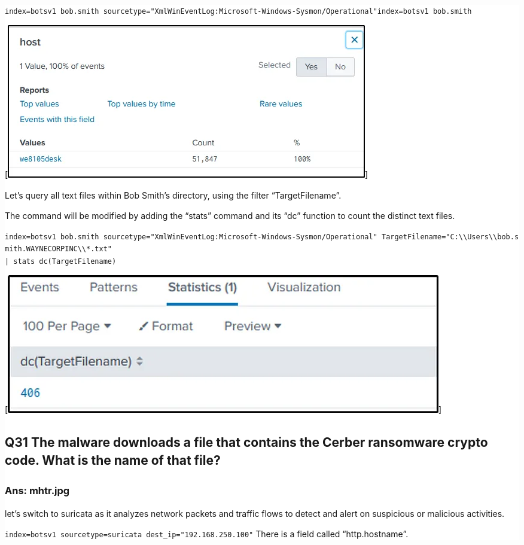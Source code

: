 ```
index=botsv1 bob.smith sourcetype="XmlWinEventLog:Microsoft-Windows-Sysmon/Operational"index=botsv1 bob.smith
```

[![](https://github.com/prakharvr02/Splunk-Cyberdefender-Project/blob/main/BOTSv3%20Splunk%20lab%20Images/60.webp)]

Let’s query all text files within Bob Smith’s directory, using the filter “TargetFilename”.

The command will be modified by adding the “stats” command and its “dc” function to count the distinct text files.

```
index=botsv1 bob.smith sourcetype="XmlWinEventLog:Microsoft-Windows-Sysmon/Operational" TargetFilename="C:\\Users\\bob.smith.WAYNECORPINC\\*.txt" 
| stats dc(TargetFilename)
```

[![](https://github.com/prakharvr02/Splunk-Cyberdefender-Project/blob/main/BOTSv3%20Splunk%20lab%20Images/61.webp)]

## Q31 The malware downloads a file that contains the Cerber ransomware crypto code. What is the name of that file?

### Ans: mhtr.jpg

let’s switch to suricata as it analyzes network packets and traffic flows to detect and alert on suspicious or malicious activities.

`index=botsv1 sourcetype=suricata dest_ip="192.168.250.100"`
There is a field called “http.hostname”.
